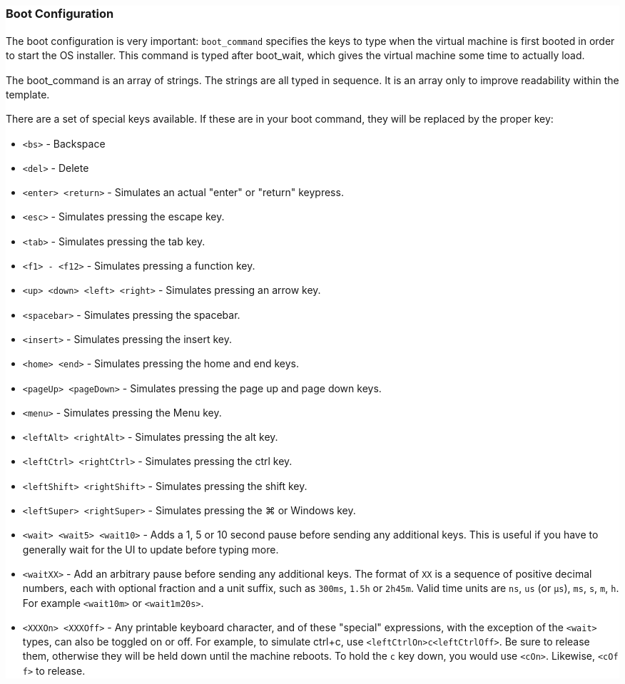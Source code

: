 

### Boot Configuration



The boot configuration is very important: `boot_command` specifies the keys
to type when the virtual machine is first booted in order to start the OS
installer. This command is typed after boot_wait, which gives the virtual
machine some time to actually load.

The boot_command is an array of strings. The strings are all typed in
sequence. It is an array only to improve readability within the template.

There are a set of special keys available. If these are in your boot
command, they will be replaced by the proper key:

-   `<bs>` - Backspace

-   `<del>` - Delete

-   `<enter> <return>` - Simulates an actual "enter" or "return" keypress.

-   `<esc>` - Simulates pressing the escape key.

-   `<tab>` - Simulates pressing the tab key.

-   `<f1> - <f12>` - Simulates pressing a function key.

-   `<up> <down> <left> <right>` - Simulates pressing an arrow key.

-   `<spacebar>` - Simulates pressing the spacebar.

-   `<insert>` - Simulates pressing the insert key.

-   `<home> <end>` - Simulates pressing the home and end keys.

  - `<pageUp> <pageDown>` - Simulates pressing the page up and page down
    keys.

-   `<menu>` - Simulates pressing the Menu key.

-   `<leftAlt> <rightAlt>` - Simulates pressing the alt key.

-   `<leftCtrl> <rightCtrl>` - Simulates pressing the ctrl key.

-   `<leftShift> <rightShift>` - Simulates pressing the shift key.

-   `<leftSuper> <rightSuper>` - Simulates pressing the ⌘ or Windows key.

  - `<wait> <wait5> <wait10>` - Adds a 1, 5 or 10 second pause before
    sending any additional keys. This is useful if you have to generally
    wait for the UI to update before typing more.

  - `<waitXX>` - Add an arbitrary pause before sending any additional keys.
    The format of `XX` is a sequence of positive decimal numbers, each with
    optional fraction and a unit suffix, such as `300ms`, `1.5h` or `2h45m`.
    Valid time units are `ns`, `us` (or `µs`), `ms`, `s`, `m`, `h`. For
    example `<wait10m>` or `<wait1m20s>`.

  - `<XXXOn> <XXXOff>` - Any printable keyboard character, and of these
    "special" expressions, with the exception of the `<wait>` types, can
    also be toggled on or off. For example, to simulate ctrl+c, use
    `<leftCtrlOn>c<leftCtrlOff>`. Be sure to release them, otherwise they
    will be held down until the machine reboots. To hold the `c` key down,
    you would use `<cOn>`. Likewise, `<cOff>` to release.
